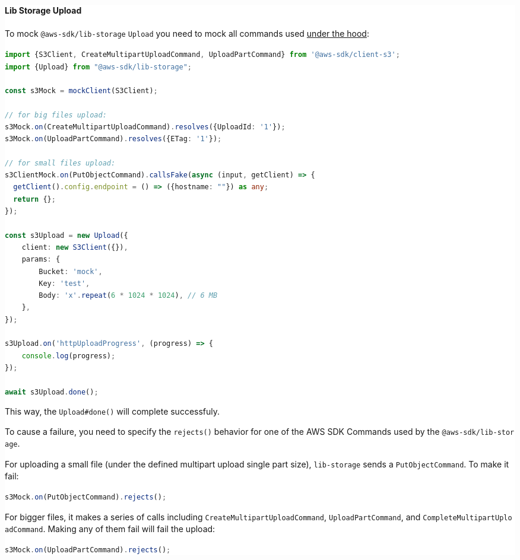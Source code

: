 #### Lib Storage Upload

To mock `@aws-sdk/lib-storage` `Upload` you need to mock all commands
used [under the hood](https://github.com/aws/aws-sdk-js-v3/blob/main/lib/lib-storage/src/Upload.ts):

```typescript
import {S3Client, CreateMultipartUploadCommand, UploadPartCommand} from '@aws-sdk/client-s3';
import {Upload} from "@aws-sdk/lib-storage";

const s3Mock = mockClient(S3Client);

// for big files upload:
s3Mock.on(CreateMultipartUploadCommand).resolves({UploadId: '1'});
s3Mock.on(UploadPartCommand).resolves({ETag: '1'});

// for small files upload:
s3ClientMock.on(PutObjectCommand).callsFake(async (input, getClient) => {
  getClient().config.endpoint = () => ({hostname: ""}) as any;
  return {};
});

const s3Upload = new Upload({
    client: new S3Client({}),
    params: {
        Bucket: 'mock',
        Key: 'test',
        Body: 'x'.repeat(6 * 1024 * 1024), // 6 MB
    },
});

s3Upload.on('httpUploadProgress', (progress) => {
    console.log(progress);
});

await s3Upload.done();
```

This way, the  `Upload#done()` will complete successfuly.

To cause a failure, you need to specify the `rejects()` behavior
for one of the AWS SDK Commands used by the `@aws-sdk/lib-storage`.

For uploading a small file (under the defined multipart upload single part size),
`lib-storage` sends a `PutObjectCommand`. To make it fail:

```ts
s3Mock.on(PutObjectCommand).rejects();
```

For bigger files, it makes a series of calls including `CreateMultipartUploadCommand`,
`UploadPartCommand`, and `CompleteMultipartUploadCommand`. Making any of them fail will fail the upload:

```ts
s3Mock.on(UploadPartCommand).rejects();
```

